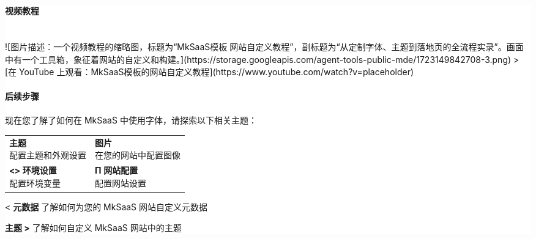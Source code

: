 #### 视频教程

<br>
![图片描述：一个视频教程的缩略图，标题为“MkSaaS模板 网站自定义教程”，副标题为“从定制字体、主题到落地页的全流程实录”。画面中有一个工具箱，象征着网站的自定义和构建。](https://storage.googleapis.com/agent-tools-public-mde/1723149842708-3.png)
> [在 YouTube 上观看：MkSaaS模板的网站自定义教程](https://www.youtube.com/watch?v=placeholder)
<br>

#### 后续步骤

现在您了解了如何在 MkSaaS 中使用字体，请探索以下相关主题：

| | |
| :--- | :--- |
| **主题**<br>配置主题和外观设置 | **图片**<br>在您的网站中配置图像 |
| **<> 环境设置**<br>配置环境变量 | **Π 网站配置**<br>配置网站设置 |

< **元数据**
了解如何为您的 MkSaaS 网站自定义元数据

**主题 >**
了解如何自定义 MkSaaS 网站中的主题